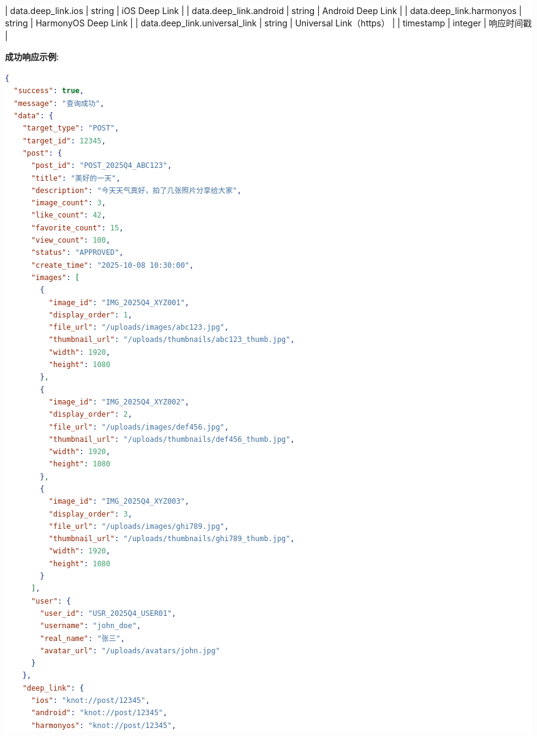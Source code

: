 | data.deep_link.ios | string | iOS Deep Link |
| data.deep_link.android | string | Android Deep Link |
| data.deep_link.harmonyos | string | HarmonyOS Deep Link |
| data.deep_link.universal_link | string | Universal Link（https） |
| timestamp | integer | 响应时间戳 |

**成功响应示例**:
```json
{
  "success": true,
  "message": "查询成功",
  "data": {
    "target_type": "POST",
    "target_id": 12345,
    "post": {
      "post_id": "POST_2025Q4_ABC123",
      "title": "美好的一天",
      "description": "今天天气真好，拍了几张照片分享给大家",
      "image_count": 3,
      "like_count": 42,
      "favorite_count": 15,
      "view_count": 100,
      "status": "APPROVED",
      "create_time": "2025-10-08 10:30:00",
      "images": [
        {
          "image_id": "IMG_2025Q4_XYZ001",
          "display_order": 1,
          "file_url": "/uploads/images/abc123.jpg",
          "thumbnail_url": "/uploads/thumbnails/abc123_thumb.jpg",
          "width": 1920,
          "height": 1080
        },
        {
          "image_id": "IMG_2025Q4_XYZ002",
          "display_order": 2,
          "file_url": "/uploads/images/def456.jpg",
          "thumbnail_url": "/uploads/thumbnails/def456_thumb.jpg",
          "width": 1920,
          "height": 1080
        },
        {
          "image_id": "IMG_2025Q4_XYZ003",
          "display_order": 3,
          "file_url": "/uploads/images/ghi789.jpg",
          "thumbnail_url": "/uploads/thumbnails/ghi789_thumb.jpg",
          "width": 1920,
          "height": 1080
        }
      ],
      "user": {
        "user_id": "USR_2025Q4_USER01",
        "username": "john_doe",
        "real_name": "张三",
        "avatar_url": "/uploads/avatars/john.jpg"
      }
    },
    "deep_link": {
      "ios": "knot://post/12345",
      "android": "knot://post/12345",
      "harmonyos": "knot://post/12345",
```